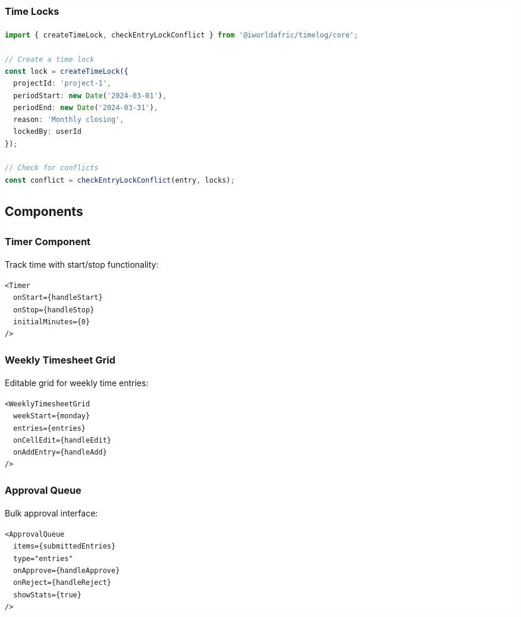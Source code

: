 ### Time Locks

```typescript
import { createTimeLock, checkEntryLockConflict } from '@iworldafric/timelog/core';

// Create a time lock
const lock = createTimeLock({
  projectId: 'project-1',
  periodStart: new Date('2024-03-01'),
  periodEnd: new Date('2024-03-31'),
  reason: 'Monthly closing',
  lockedBy: userId
});

// Check for conflicts
const conflict = checkEntryLockConflict(entry, locks);
```

## Components

### Timer Component
Track time with start/stop functionality:

```tsx
<Timer 
  onStart={handleStart}
  onStop={handleStop}
  initialMinutes={0}
/>
```

### Weekly Timesheet Grid
Editable grid for weekly time entries:

```tsx
<WeeklyTimesheetGrid
  weekStart={monday}
  entries={entries}
  onCellEdit={handleEdit}
  onAddEntry={handleAdd}
/>
```

### Approval Queue
Bulk approval interface:

```tsx
<ApprovalQueue
  items={submittedEntries}
  type="entries"
  onApprove={handleApprove}
  onReject={handleReject}
  showStats={true}
/>
```
